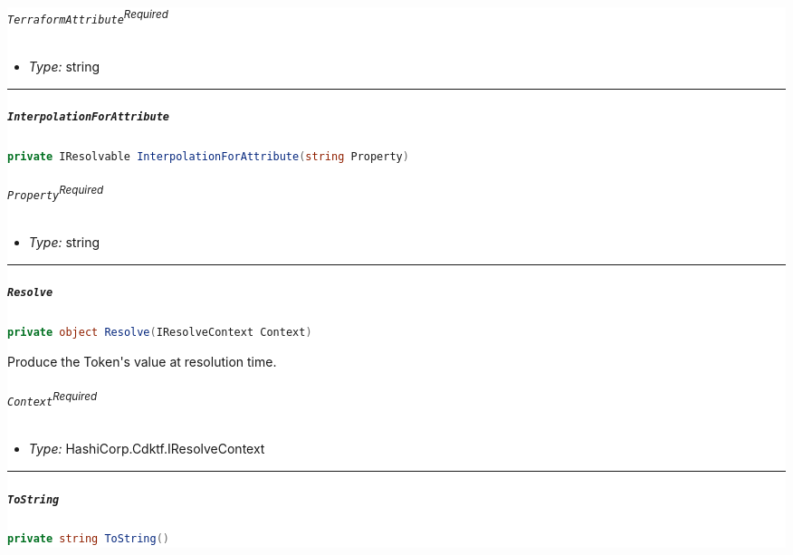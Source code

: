 ###### `TerraformAttribute`<sup>Required</sup> <a name="TerraformAttribute" id="@cdktf/provider-cloudflare.dataCloudflareZeroTrustNetworkHostnameRoutes.DataCloudflareZeroTrustNetworkHostnameRoutesResultOutputReference.getStringMapAttribute.parameter.terraformAttribute"></a>

- *Type:* string

---

##### `InterpolationForAttribute` <a name="InterpolationForAttribute" id="@cdktf/provider-cloudflare.dataCloudflareZeroTrustNetworkHostnameRoutes.DataCloudflareZeroTrustNetworkHostnameRoutesResultOutputReference.interpolationForAttribute"></a>

```csharp
private IResolvable InterpolationForAttribute(string Property)
```

###### `Property`<sup>Required</sup> <a name="Property" id="@cdktf/provider-cloudflare.dataCloudflareZeroTrustNetworkHostnameRoutes.DataCloudflareZeroTrustNetworkHostnameRoutesResultOutputReference.interpolationForAttribute.parameter.property"></a>

- *Type:* string

---

##### `Resolve` <a name="Resolve" id="@cdktf/provider-cloudflare.dataCloudflareZeroTrustNetworkHostnameRoutes.DataCloudflareZeroTrustNetworkHostnameRoutesResultOutputReference.resolve"></a>

```csharp
private object Resolve(IResolveContext Context)
```

Produce the Token's value at resolution time.

###### `Context`<sup>Required</sup> <a name="Context" id="@cdktf/provider-cloudflare.dataCloudflareZeroTrustNetworkHostnameRoutes.DataCloudflareZeroTrustNetworkHostnameRoutesResultOutputReference.resolve.parameter._context"></a>

- *Type:* HashiCorp.Cdktf.IResolveContext

---

##### `ToString` <a name="ToString" id="@cdktf/provider-cloudflare.dataCloudflareZeroTrustNetworkHostnameRoutes.DataCloudflareZeroTrustNetworkHostnameRoutesResultOutputReference.toString"></a>

```csharp
private string ToString()
```
